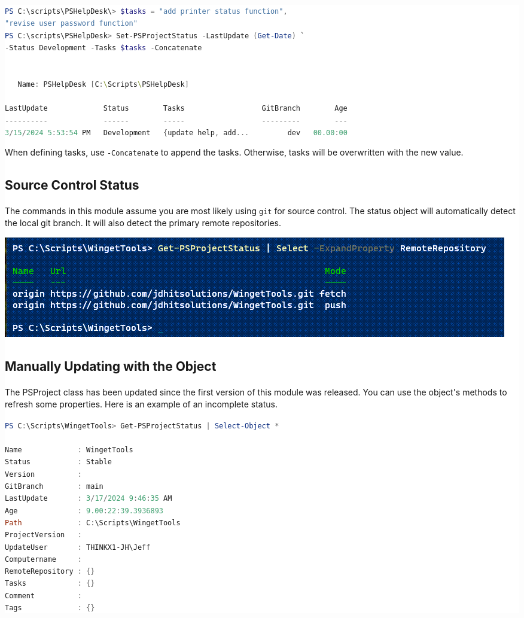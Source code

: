 ```powershell
PS C:\scripts\PSHelpDesk\> $tasks = "add printer status function",
"revise user password function"
PS C:\scripts\PSHelpDesk> Set-PSProjectStatus -LastUpdate (Get-Date) `
-Status Development -Tasks $tasks -Concatenate


   Name: PSHelpDesk [C:\Scripts\PSHelpDesk]

LastUpdate             Status        Tasks                  GitBranch        Age
----------             ------        -----                  ---------        ---
3/15/2024 5:53:54 PM   Development   {update help, add...         dev   00.00:00
```

When defining tasks, use `-Concatenate` to append the tasks. Otherwise, tasks will be overwritten with the new value.

## Source Control Status

The commands in this module assume you are most likely using `git` for source control. The status object will automatically detect the local git branch. It will also detect the primary remote repositories.

![remote repository status](images/remote-repository.png)

## Manually Updating with the Object

The PSProject class has been updated since the first version of this module was released. You can use the object's methods to refresh some properties. Here is an example of an incomplete status.

```powershell
PS C:\Scripts\WingetTools> Get-PSProjectStatus | Select-Object *

Name             : WingetTools
Status           : Stable
Version          :
GitBranch        : main
LastUpdate       : 3/17/2024 9:46:35 AM
Age              : 9.00:22:39.3936893
Path             : C:\Scripts\WingetTools
ProjectVersion   :
UpdateUser       : THINKX1-JH\Jeff
Computername     :
RemoteRepository : {}
Tasks            : {}
Comment          :
Tags             : {}
```
